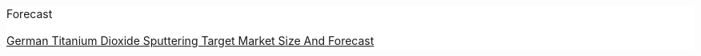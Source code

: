 Forecast</a></p><p><a href="https://github.com/Rumay210203/21apr3/blob/main/Titanium-Dioxide-Sputtering-Target-Market/China-Titanium-Dioxide-Sputtering-Target-Market.md">German Titanium Dioxide Sputtering Target Market Size And Forecast</a></p>
